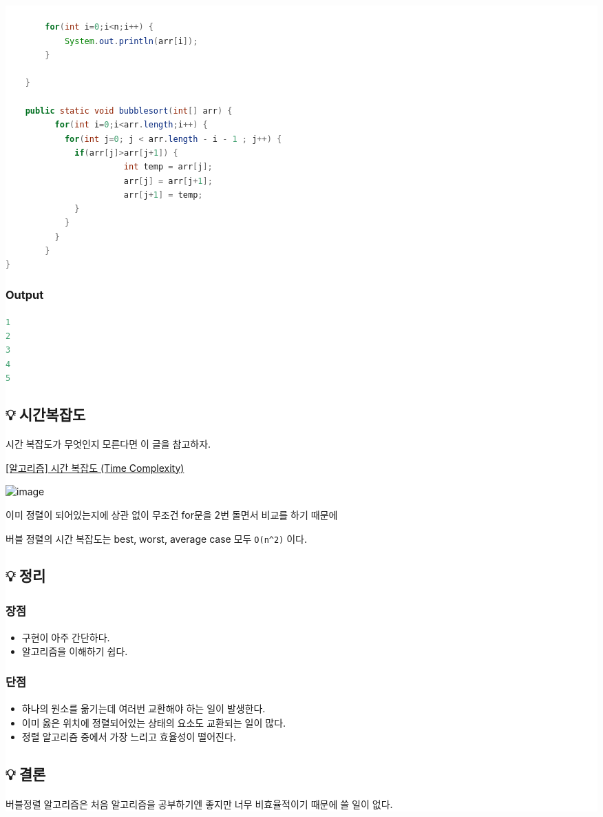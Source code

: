 ```java
		
		for(int i=0;i<n;i++) {
			System.out.println(arr[i]);
		}
		
	}
	
	public static void bubblesort(int[] arr) {
		  for(int i=0;i<arr.length;i++) {
		    for(int j=0; j < arr.length - i - 1 ; j++) {
		      if(arr[j]>arr[j+1]) {
						int temp = arr[j];
						arr[j] = arr[j+1];
						arr[j+1] = temp;
		      }
		    }
		  }
		}
}
```

### Output

```java
1
2
3
4
5
```


## 💡 시간복잡도

시간 복잡도가 무엇인지 모른다면 이 글을 참고하자.

[[알고리즘] 시간 복잡도 (Time Complexity)](https://hoonably.github.io/algorithm/2023/12/15/Time-Complexity.html)

<img width="1107" alt="image" src="https://github.com/hhhoon/hhhoon.github.io/assets/77783081/76be57bb-c35a-4225-a1df-58db08724fd1">

이미 정렬이 되어있는지에 상관 없이 무조건 for문을 2번 돌면서 비교를 하기 때문에

버블 정렬의 시간 복잡도는 best, worst, average case 모두 `O(n^2)` 이다.


## 💡 정리

### 장점

- 구현이 아주 간단하다.
- 알고리즘을 이해하기 쉽다.

### 단점

- 하나의 원소를 옮기는데 여러번 교환해야 하는 일이 발생한다.
- 이미 옳은 위치에 정렬되어있는 상태의 요소도 교환되는 일이 많다.
- 정렬 알고리즘 중에서 가장 느리고 효율성이 떨어진다.


## 💡 결론

버블정렬 알고리즘은 처음 알고리즘을 공부하기엔 좋지만 너무 비효율적이기 때문에 쓸 일이 없다.



